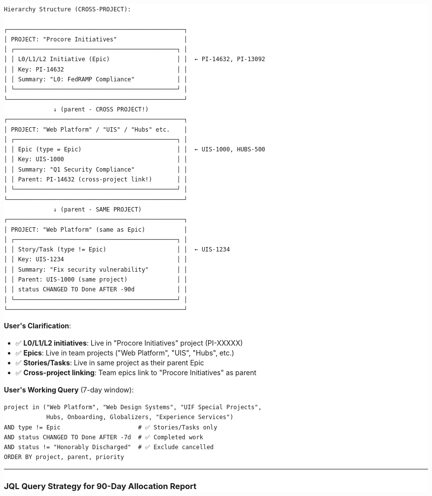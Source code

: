 ```
Hierarchy Structure (CROSS-PROJECT):

┌──────────────────────────────────────────────────┐
│ PROJECT: "Procore Initiatives"                   │
│ ┌──────────────────────────────────────────────┐ │
│ │ L0/L1/L2 Initiative (Epic)                   │ │  ← PI-14632, PI-13092
│ │ Key: PI-14632                                │ │
│ │ Summary: "L0: FedRAMP Compliance"            │ │
│ └──────────────────────────────────────────────┘ │
└──────────────────────────────────────────────────┘
              ↓ (parent - CROSS PROJECT!)
┌──────────────────────────────────────────────────┐
│ PROJECT: "Web Platform" / "UIS" / "Hubs" etc.    │
│ ┌──────────────────────────────────────────────┐ │
│ │ Epic (type = Epic)                           │ │  ← UIS-1000, HUBS-500
│ │ Key: UIS-1000                                │ │
│ │ Summary: "Q1 Security Compliance"            │ │
│ │ Parent: PI-14632 (cross-project link!)       │ │
│ └──────────────────────────────────────────────┘ │
└──────────────────────────────────────────────────┘
              ↓ (parent - SAME PROJECT)
┌──────────────────────────────────────────────────┐
│ PROJECT: "Web Platform" (same as Epic)           │
│ ┌──────────────────────────────────────────────┐ │
│ │ Story/Task (type != Epic)                    │ │  ← UIS-1234
│ │ Key: UIS-1234                                │ │
│ │ Summary: "Fix security vulnerability"        │ │
│ │ Parent: UIS-1000 (same project)              │ │
│ │ status CHANGED TO Done AFTER -90d            │ │
│ └──────────────────────────────────────────────┘ │
└──────────────────────────────────────────────────┘
```

**User's Clarification**:
- ✅ **L0/L1/L2 initiatives**: Live in "Procore Initiatives" project (PI-XXXXX)
- ✅ **Epics**: Live in team projects ("Web Platform", "UIS", "Hubs", etc.)
- ✅ **Stories/Tasks**: Live in same project as their parent Epic
- ✅ **Cross-project linking**: Team epics link to "Procore Initiatives" as parent

**User's Working Query** (7-day window):
```jql
project in ("Web Platform", "Web Design Systems", "UIF Special Projects",
            Hubs, Onboarding, Globalizers, "Experience Services")
AND type != Epic                      # ✅ Stories/Tasks only
AND status CHANGED TO Done AFTER -7d  # ✅ Completed work
AND status != "Honorably Discharged"  # ✅ Exclude cancelled
ORDER BY project, parent, priority
```

---

### **JQL Query Strategy for 90-Day Allocation Report**
